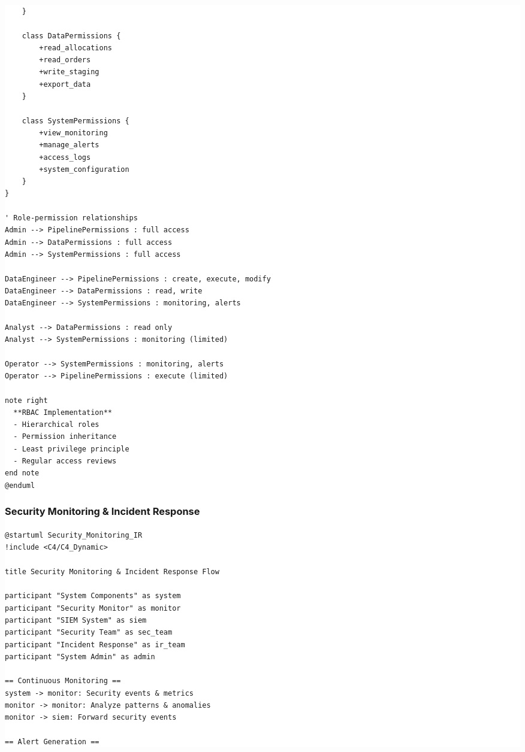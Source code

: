 ```plantuml
    }

    class DataPermissions {
        +read_allocations
        +read_orders
        +write_staging
        +export_data
    }

    class SystemPermissions {
        +view_monitoring
        +manage_alerts
        +access_logs
        +system_configuration
    }
}

' Role-permission relationships
Admin --> PipelinePermissions : full access
Admin --> DataPermissions : full access
Admin --> SystemPermissions : full access

DataEngineer --> PipelinePermissions : create, execute, modify
DataEngineer --> DataPermissions : read, write
DataEngineer --> SystemPermissions : monitoring, alerts

Analyst --> DataPermissions : read only
Analyst --> SystemPermissions : monitoring (limited)

Operator --> SystemPermissions : monitoring, alerts
Operator --> PipelinePermissions : execute (limited)

note right
  **RBAC Implementation**
  - Hierarchical roles
  - Permission inheritance
  - Least privilege principle
  - Regular access reviews
end note
@enduml
```

### Security Monitoring & Incident Response

```plantuml
@startuml Security_Monitoring_IR
!include <C4/C4_Dynamic>

title Security Monitoring & Incident Response Flow

participant "System Components" as system
participant "Security Monitor" as monitor
participant "SIEM System" as siem
participant "Security Team" as sec_team
participant "Incident Response" as ir_team
participant "System Admin" as admin

== Continuous Monitoring ==
system -> monitor: Security events & metrics
monitor -> monitor: Analyze patterns & anomalies
monitor -> siem: Forward security events

== Alert Generation ==
```